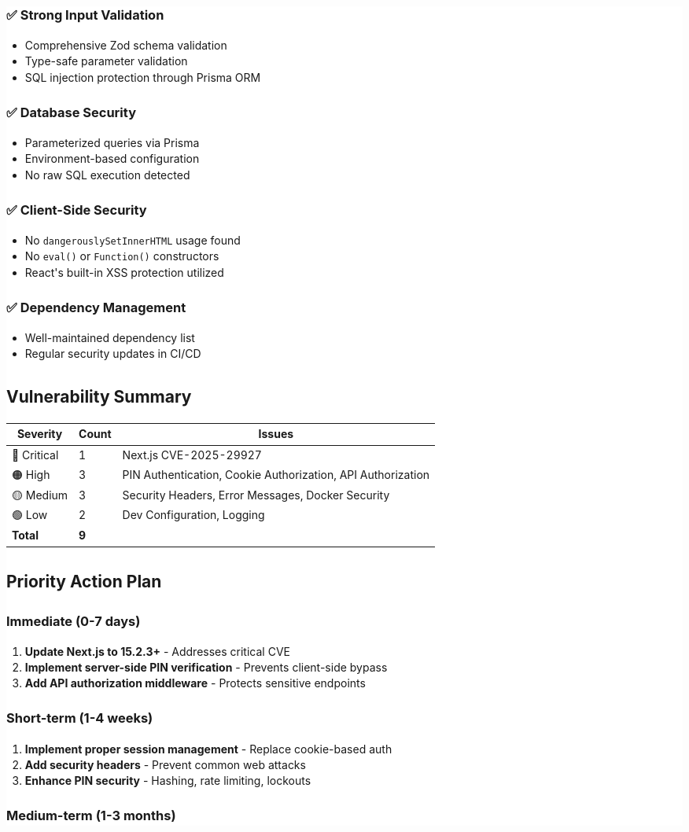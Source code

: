 ### ✅ Strong Input Validation

- Comprehensive Zod schema validation
- Type-safe parameter validation
- SQL injection protection through Prisma ORM

### ✅ Database Security

- Parameterized queries via Prisma
- Environment-based configuration
- No raw SQL execution detected

### ✅ Client-Side Security

- No `dangerouslySetInnerHTML` usage found
- No `eval()` or `Function()` constructors
- React's built-in XSS protection utilized

### ✅ Dependency Management

- Well-maintained dependency list
- Regular security updates in CI/CD

## Vulnerability Summary

| Severity    | Count | Issues                                                      |
| ----------- | ----- | ----------------------------------------------------------- |
| 🔴 Critical | 1     | Next.js CVE-2025-29927                                      |
| 🟠 High     | 3     | PIN Authentication, Cookie Authorization, API Authorization |
| 🟡 Medium   | 3     | Security Headers, Error Messages, Docker Security           |
| 🟢 Low      | 2     | Dev Configuration, Logging                                  |
| **Total**   | **9** |                                                             |

## Priority Action Plan

### Immediate (0-7 days)

1. **Update Next.js to 15.2.3+** - Addresses critical CVE
2. **Implement server-side PIN verification** - Prevents client-side bypass
3. **Add API authorization middleware** - Protects sensitive endpoints

### Short-term (1-4 weeks)

1. **Implement proper session management** - Replace cookie-based auth
2. **Add security headers** - Prevent common web attacks
3. **Enhance PIN security** - Hashing, rate limiting, lockouts

### Medium-term (1-3 months)
